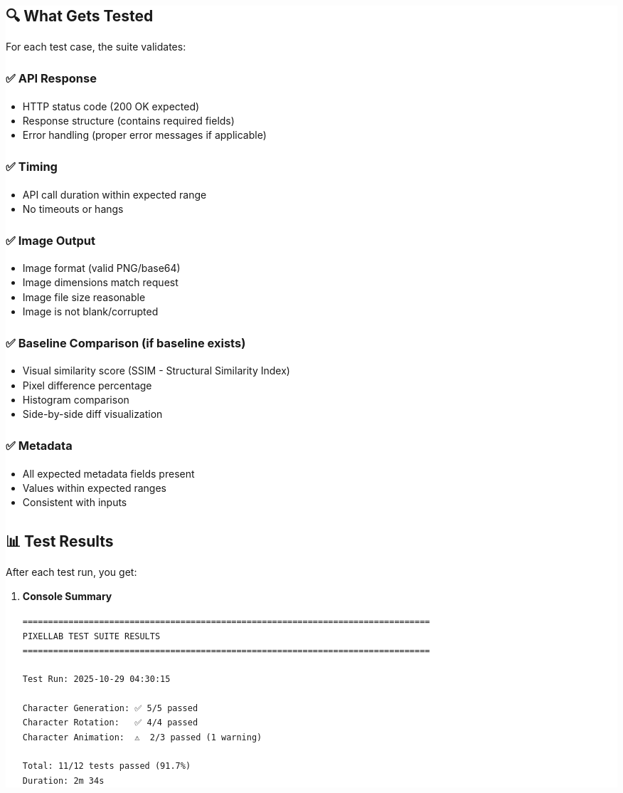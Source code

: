 ## 🔍 What Gets Tested

For each test case, the suite validates:

### ✅ API Response
- HTTP status code (200 OK expected)
- Response structure (contains required fields)
- Error handling (proper error messages if applicable)

### ✅ Timing
- API call duration within expected range
- No timeouts or hangs

### ✅ Image Output
- Image format (valid PNG/base64)
- Image dimensions match request
- Image file size reasonable
- Image is not blank/corrupted

### ✅ Baseline Comparison (if baseline exists)
- Visual similarity score (SSIM - Structural Similarity Index)
- Pixel difference percentage
- Histogram comparison
- Side-by-side diff visualization

### ✅ Metadata
- All expected metadata fields present
- Values within expected ranges
- Consistent with inputs

## 📊 Test Results

After each test run, you get:

1. **Console Summary**
   ```
   ================================================================================
   PIXELLAB TEST SUITE RESULTS
   ================================================================================

   Test Run: 2025-10-29 04:30:15

   Character Generation: ✅ 5/5 passed
   Character Rotation:   ✅ 4/4 passed
   Character Animation:  ⚠️  2/3 passed (1 warning)

   Total: 11/12 tests passed (91.7%)
   Duration: 2m 34s
   ```
